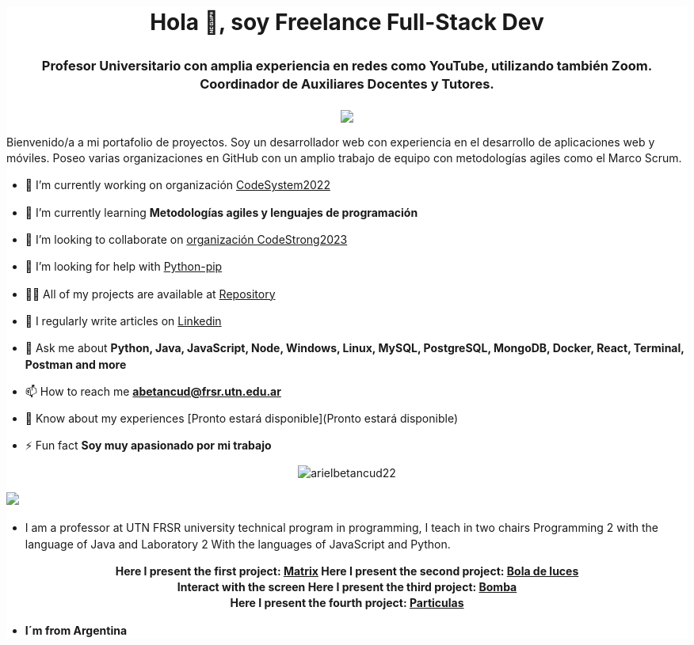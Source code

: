 <h1 align="center">Hola 👋, soy Freelance Full-Stack Dev</h1>
<h3 align="center">Profesor Universitario con amplia experiencia en redes como YouTube, utilizando también Zoom. Coordinador de Auxiliares Docentes y Tutores.</h3>

<div align="center">
<img src="https://user-images.githubusercontent.com/105942321/204351273-ab309ea0-18f0-4bdb-ba2b-865bbecfee29.gif" align="center" style="width: 100%" />
</div>  

Bienvenido/a a mi portafolio de proyectos. Soy un desarrollador web con experiencia en el desarrollo de aplicaciones web y móviles. Poseo varias organizaciones en GitHub con un amplio trabajo de equipo con metodologías agiles como el Marco Scrum.<br>


- 🔭 I’m currently working on organización [CodeSystem2022](https://github.com/CodeSystem2022)

- 🌱 I’m currently learning **Metodologías agiles y lenguajes de programación**

- 👯 I’m looking to collaborate on [organización CodeStrong2023](https://github.com/CodeStrong2023)

- 🤝 I’m looking for help with [Python-pip](https://github.com/ArielBetancud22/python-pip)

- 👨‍💻 All of my projects are available at [Repository](https://github.com/ArielBetancud22?tab=repositories)

- 📝 I regularly write articles on [Linkedin](https://www.linkedin.com/in/ariel-betancud-45627094)

- 💬 Ask me about **Python, Java, JavaScript, Node, Windows, Linux, MySQL, PostgreSQL, MongoDB, Docker, React, Terminal, Postman and more**

- 📫 How to reach me **abetancud@frsr.utn.edu.ar**

- 📄 Know about my experiences [Pronto estará disponible](Pronto estará disponible)

- ⚡ Fun fact **Soy muy apasionado por mi trabajo**

<p align="center"> <img src="https://komarev.com/ghpvc/?username=arielbetancud22&label=Profile%20views&color=0e75b6&style=flat" alt="arielbetancud22" /> </p>

![](https://github-profile-trophy.vercel.app/?username=ArielBetancud22&theme=juicyfresh&no-frame=false&no-ma&row=2&column=3&margin-w=270&margin-h=70)




- I am a professor at UTN FRSR university technical program in programming, I teach in two chairs Programming 2 with the language of Java and Laboratory 2 With the languages of JavaScript and Python.

<div align="center">
<strong>
 
Here I present the first project: [Matrix](https://arielbetancud22.github.io/JavaScriptPro/)
Here I present the second project: [Bola de luces](https://codesystem2022.github.io/DevelopJunior/)
 <br>
  Interact with the screen
Here I present the third project: [Bomba](https://arielbetancud22.github.io/ProyectoPruebajs/)
<br>
Here I present the fourth project: [Particulas](https://arielbetancud22.github.io/Particulas/)
</div>



- I´m from Argentina
